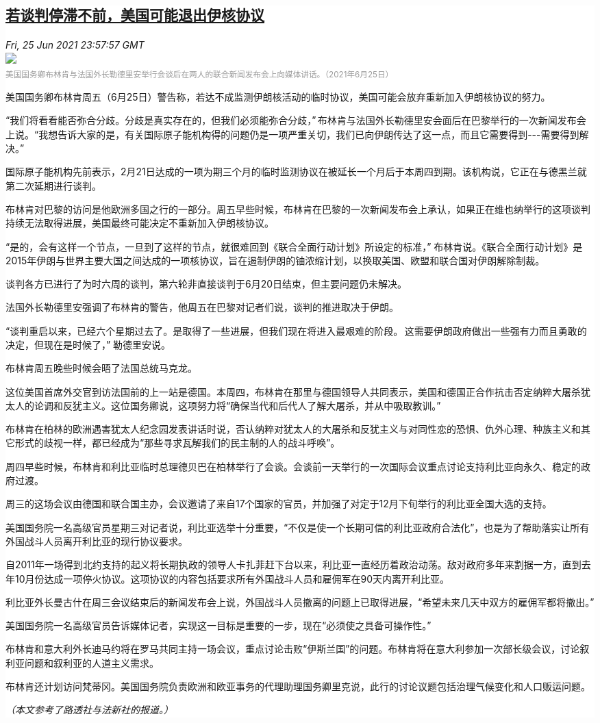 
[若谈判停滞不前，美国可能退出伊核协议](https://www.voachinese.com/a/us-could-quit-iran-nuclear-deal-if-talks-do-not-advance/5943186.html)
------

<div><i>Fri, 25 Jun 2021 23:57:57 GMT</i></div><img src="https://images.weserv.nl?url=gdb.voanews.com/0a152d03-4fcf-40e1-b55e-6d0875102571_r1_s_w900.jpg" width="100%"><div><small style="color: #999;">美国国务卿布林肯与法国外长勒德里安举行会谈后在两人的联合新闻发布会上向媒体讲话。（2021年6月25日）</small></div><p>美国国务卿布林肯周五（6月25日）警告称，若达不成监测伊朗核活动的临时协议，美国可能会放弃重新加入伊朗核协议的努力。</p><p>“我们将看看能否弥合分歧。分歧是真实存在的，但我们必须能弥合分歧，” 布林肯与法国外长勒德里安会面后在巴黎举行的一次新闻发布会上说。“我想告诉大家的是，有关国际原子能机构得的问题仍是一项严重关切，我们已向伊朗传达了这一点，而且它需要得到---需要得到解决。” </p><p>国际原子能机构先前表示，2月21日达成的一项为期三个月的临时监测协议在被延长一个月后于本周四到期。该机构说，它正在与德黑兰就第二次延期进行谈判。</p><p>布林肯对巴黎的访问是他欧洲多国之行的一部分。周五早些时候，布林肯在巴黎的一次新闻发布会上承认，如果正在维也纳举行的这项谈判持续无法取得进展，美国最终可能决定不重新加入伊朗核协议。</p><p>“是的，会有这样一个节点，一旦到了这样的节点，就很难回到《联合全面行动计划》所设定的标准，” 布林肯说。《联合全面行动计划》是2015年伊朗与世界主要大国之间达成的一项核协议，旨在遏制伊朗的铀浓缩计划，以换取美国、欧盟和联合国对伊朗解除制裁。</p><p>谈判各方已进行了为时六周的谈判，第六轮非直接谈判于6月20日结束，但主要问题仍未解决。 </p><p>法国外长勒德里安强调了布林肯的警告，他周五在巴黎对记者们说，谈判的推进取决于伊朗。 </p><p>“谈判重启以来，已经六个星期过去了。是取得了一些进展，但我们现在将进入最艰难的阶段。 这需要伊朗政府做出一些强有力而且勇敢的决定，但现在是时候了，” 勒德里安说。</p><p>布林肯周五晚些时候会晤了法国总统马克龙。</p><p>这位美国首席外交官到访法国前的上一站是德国。本周四，布林肯在那里与德国领导人共同表示，美国和德国正合作抗击否定纳粹大屠杀犹太人的论调和反犹主义。这位国务卿说，这项努力将“确保当代和后代人了解大屠杀，并从中吸取教训。” </p><p>布林肯在柏林的欧洲遇害犹太人纪念园发表讲话时说，否认纳粹对犹太人的大屠杀和反犹主义与对同性恋的恐惧、仇外心理、种族主义和其它形式的歧视一样，都已经成为“那些寻求瓦解我们的民主制的人的战斗呼唤”。</p><p>周四早些时候，布林肯和利比亚临时总理德贝巴在柏林举行了会谈。会谈前一天举行的一次国际会议重点讨论支持利比亚向永久、稳定的政府过渡。</p><p>周三的这场会议由德国和联合国主办，会议邀请了来自17个国家的官员，并加强了对定于12月下旬举行的利比亚全国大选的支持。</p><p>美国国务院一名高级官员星期三对记者说，利比亚选举十分重要，“不仅是使一个长期可信的利比亚政府合法化”，也是为了帮助落实让所有外国战斗人员离开利比亚的现行协议要求。</p><p>自2011年一场得到北约支持的起义将长期执政的领导人卡扎菲赶下台以来，利比亚一直经历着政治动荡。敌对政府多年来割据一方，直到去年10月份达成一项停火协议。这项协议的内容包括要求所有外国战斗人员和雇佣军在90天内离开利比亚。</p><p>利比亚外长曼古什在周三会议结束后的新闻发布会上说，外国战斗人员撤离的问题上已取得进展，“希望未来几天中双方的雇佣军都将撤出。”</p><p>美国国务院一名高级官员告诉媒体记者，实现这一目标是重要的一步，现在“必须使之具备可操作性。”</p><p>布林肯和意大利外长迪马约将在罗马共同主持一场会议，重点讨论击败“伊斯兰国”的问题。布林肯将在意大利参加一次部长级会议，讨论叙利亚问题和叙利亚的人道主义需求。</p><p>布林肯还计划访问梵蒂冈。美国国务院负责欧洲和欧亚事务的代理助理国务卿里克说，此行的讨论议题包括治理气候变化和人口贩运问题。</p><p><em>（本文参考了路透社与法新社的报道。）</em></p>
